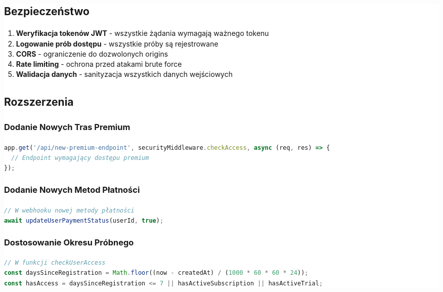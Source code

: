 ## Bezpieczeństwo

1. **Weryfikacja tokenów JWT** - wszystkie żądania wymagają ważnego tokenu
2. **Logowanie prób dostępu** - wszystkie próby są rejestrowane
3. **CORS** - ograniczenie do dozwolonych origins
4. **Rate limiting** - ochrona przed atakami brute force
5. **Walidacja danych** - sanityzacja wszystkich danych wejściowych

## Rozszerzenia

### Dodanie Nowych Tras Premium
```javascript
app.get('/api/new-premium-endpoint', securityMiddleware.checkAccess, async (req, res) => {
  // Endpoint wymagający dostępu premium
});
```

### Dodanie Nowych Metod Płatności
```javascript
// W webhooku nowej metody płatności
await updateUserPaymentStatus(userId, true);
```

### Dostosowanie Okresu Próbnego
```javascript
// W funkcji checkUserAccess
const daysSinceRegistration = Math.floor((now - createdAt) / (1000 * 60 * 60 * 24));
const hasAccess = daysSinceRegistration <= 7 || hasActiveSubscription || hasActiveTrial;
```



